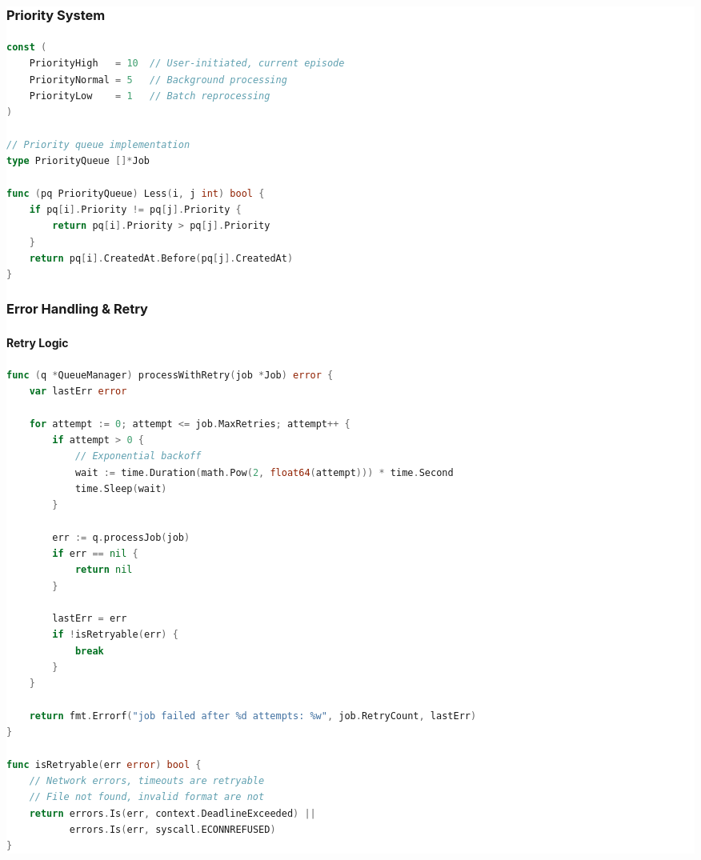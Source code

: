 ```go
```

### Priority System
```go
const (
    PriorityHigh   = 10  // User-initiated, current episode
    PriorityNormal = 5   // Background processing
    PriorityLow    = 1   // Batch reprocessing
)

// Priority queue implementation
type PriorityQueue []*Job

func (pq PriorityQueue) Less(i, j int) bool {
    if pq[i].Priority != pq[j].Priority {
        return pq[i].Priority > pq[j].Priority
    }
    return pq[i].CreatedAt.Before(pq[j].CreatedAt)
}
```

### Error Handling & Retry

#### Retry Logic
```go
func (q *QueueManager) processWithRetry(job *Job) error {
    var lastErr error
    
    for attempt := 0; attempt <= job.MaxRetries; attempt++ {
        if attempt > 0 {
            // Exponential backoff
            wait := time.Duration(math.Pow(2, float64(attempt))) * time.Second
            time.Sleep(wait)
        }
        
        err := q.processJob(job)
        if err == nil {
            return nil
        }
        
        lastErr = err
        if !isRetryable(err) {
            break
        }
    }
    
    return fmt.Errorf("job failed after %d attempts: %w", job.RetryCount, lastErr)
}

func isRetryable(err error) bool {
    // Network errors, timeouts are retryable
    // File not found, invalid format are not
    return errors.Is(err, context.DeadlineExceeded) ||
           errors.Is(err, syscall.ECONNREFUSED)
}
```
